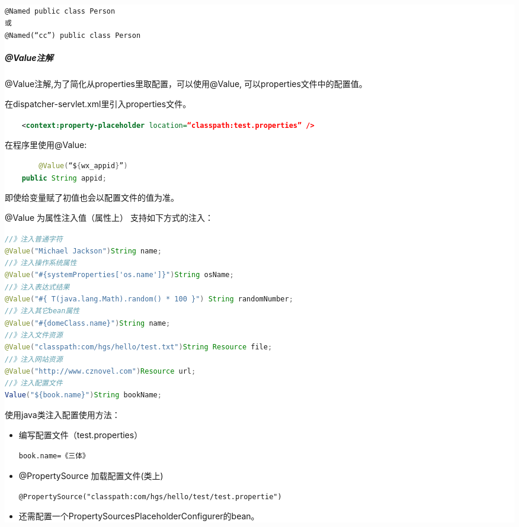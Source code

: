 ```
@Named public class Person 
或
@Named(“cc”) public class Person
```

##### @Value注解

@Value注解,为了简化从properties里取配置，可以使用@Value, 可以properties文件中的配置值。

在dispatcher-servlet.xml里引入properties文件。

```xml
    <context:property-placeholder location=“classpath:test.properties” />  
```

在程序里使用@Value:

```java
        @Value(“${wx_appid}”)  
    public String appid;  
```

即使给变量赋了初值也会以配置文件的值为准。

@Value 为属性注入值（属性上） 支持如下方式的注入：

```java
//》注入普通字符
@Value("Michael Jackson")String name;
//》注入操作系统属性
@Value("#{systemProperties['os.name']}")String osName;
//》注入表达式结果
@Value("#{ T(java.lang.Math).random() * 100 }") String randomNumber;
//》注入其它bean属性
@Value("#{domeClass.name}")String name;
//》注入文件资源
@Value("classpath:com/hgs/hello/test.txt")String Resource file;
//》注入网站资源
@Value("http://www.cznovel.com")Resource url;
//》注入配置文件
Value("${book.name}")String bookName;
```

使用java类注入配置使用方法：

- 编写配置文件（test.properties）

  ```
  book.name=《三体》
  ```

- @PropertySource 加载配置文件(类上)

  ```
  @PropertySource("classpath:com/hgs/hello/test/test.propertie")
  ```

- 还需配置一个PropertySourcesPlaceholderConfigurer的bean。
